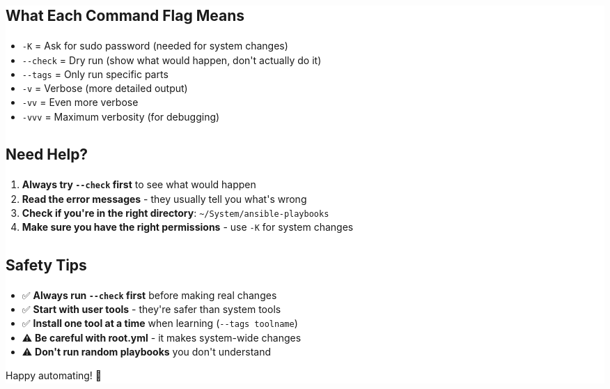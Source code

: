 ## What Each Command Flag Means

- `-K` = Ask for sudo password (needed for system changes)
- `--check` = Dry run (show what would happen, don't actually do it)
- `--tags` = Only run specific parts
- `-v` = Verbose (more detailed output)
- `-vv` = Even more verbose
- `-vvv` = Maximum verbosity (for debugging)

## Need Help?

1. **Always try `--check` first** to see what would happen
2. **Read the error messages** - they usually tell you what's wrong
3. **Check if you're in the right directory**: `~/System/ansible-playbooks`
4. **Make sure you have the right permissions** - use `-K` for system changes

## Safety Tips

- ✅ **Always run `--check` first** before making real changes
- ✅ **Start with user tools** - they're safer than system tools
- ✅ **Install one tool at a time** when learning (`--tags toolname`)
- ⚠️ **Be careful with root.yml** - it makes system-wide changes
- ⚠️ **Don't run random playbooks** you don't understand

Happy automating! 🎉
